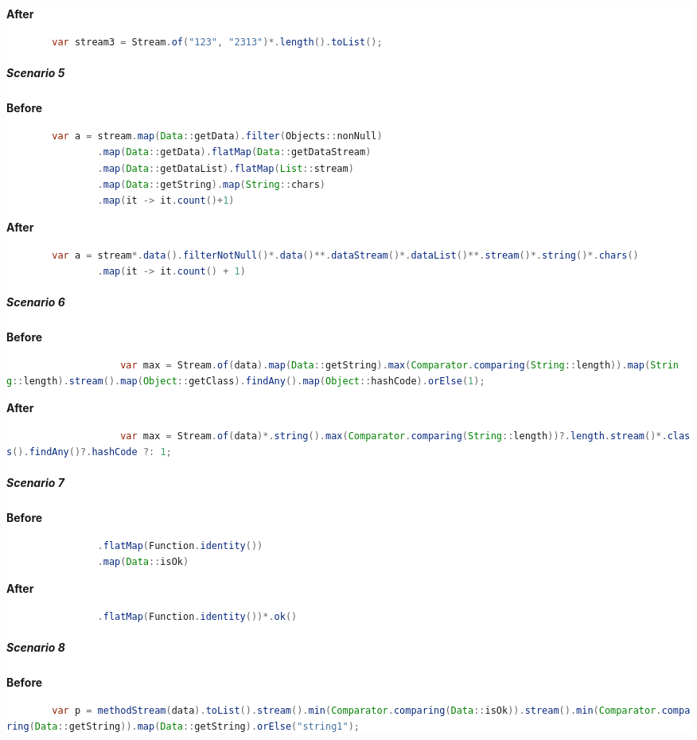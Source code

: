 **After**
```java
        var stream3 = Stream.of("123", "2313")*.length().toList();
```


##### Scenario 5

**Before**
```java
        var a = stream.map(Data::getData).filter(Objects::nonNull)
                .map(Data::getData).flatMap(Data::getDataStream)
                .map(Data::getDataList).flatMap(List::stream)
                .map(Data::getString).map(String::chars)
                .map(it -> it.count()+1)
```

**After**
```java
        var a = stream*.data().filterNotNull()*.data()**.dataStream()*.dataList()**.stream()*.string()*.chars()
                .map(it -> it.count() + 1)
```


##### Scenario 6

**Before**
```java
                    var max = Stream.of(data).map(Data::getString).max(Comparator.comparing(String::length)).map(String::length).stream().map(Object::getClass).findAny().map(Object::hashCode).orElse(1);
```

**After**
```java
                    var max = Stream.of(data)*.string().max(Comparator.comparing(String::length))?.length.stream()*.class().findAny()?.hashCode ?: 1;
```


##### Scenario 7

**Before**
```java
                .flatMap(Function.identity())
                .map(Data::isOk)
```

**After**
```java
                .flatMap(Function.identity())*.ok()
```


##### Scenario 8

**Before**
```java
        var p = methodStream(data).toList().stream().min(Comparator.comparing(Data::isOk)).stream().min(Comparator.comparing(Data::getString)).map(Data::getString).orElse("string1");
```
